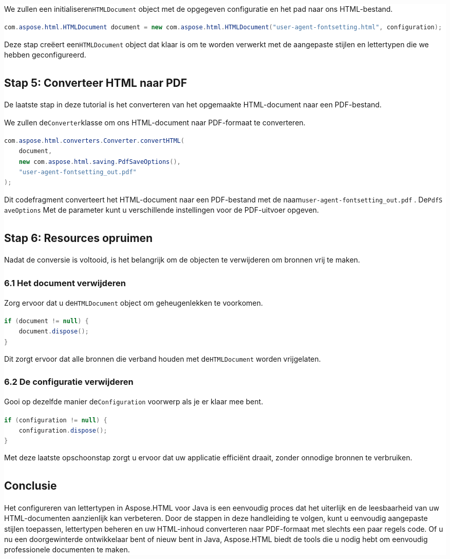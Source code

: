  We zullen een initialiseren`HTMLDocument` object met de opgegeven configuratie en het pad naar ons HTML-bestand.
```java
com.aspose.html.HTMLDocument document = new com.aspose.html.HTMLDocument("user-agent-fontsetting.html", configuration);
```
 Deze stap creëert een`HTMLDocument` object dat klaar is om te worden verwerkt met de aangepaste stijlen en lettertypen die we hebben geconfigureerd.
## Stap 5: Converteer HTML naar PDF
De laatste stap in deze tutorial is het converteren van het opgemaakte HTML-document naar een PDF-bestand.

 We zullen de`Converter`klasse om ons HTML-document naar PDF-formaat te converteren.
```java
com.aspose.html.converters.Converter.convertHTML(
    document,
    new com.aspose.html.saving.PdfSaveOptions(),
    "user-agent-fontsetting_out.pdf"
);
```
 Dit codefragment converteert het HTML-document naar een PDF-bestand met de naam`user-agent-fontsetting_out.pdf` . De`PdfSaveOptions` Met de parameter kunt u verschillende instellingen voor de PDF-uitvoer opgeven.
## Stap 6: Resources opruimen
Nadat de conversie is voltooid, is het belangrijk om de objecten te verwijderen om bronnen vrij te maken.
### 6.1 Het document verwijderen
 Zorg ervoor dat u de`HTMLDocument` object om geheugenlekken te voorkomen.
```java
if (document != null) {
    document.dispose();
}
```
 Dit zorgt ervoor dat alle bronnen die verband houden met de`HTMLDocument` worden vrijgelaten.
### 6.2 De configuratie verwijderen
 Gooi op dezelfde manier de`Configuration` voorwerp als je er klaar mee bent.
```java
if (configuration != null) {
    configuration.dispose();
}
```
Met deze laatste opschoonstap zorgt u ervoor dat uw applicatie efficiënt draait, zonder onnodige bronnen te verbruiken.

## Conclusie
Het configureren van lettertypen in Aspose.HTML voor Java is een eenvoudig proces dat het uiterlijk en de leesbaarheid van uw HTML-documenten aanzienlijk kan verbeteren. Door de stappen in deze handleiding te volgen, kunt u eenvoudig aangepaste stijlen toepassen, lettertypen beheren en uw HTML-inhoud converteren naar PDF-formaat met slechts een paar regels code. Of u nu een doorgewinterde ontwikkelaar bent of nieuw bent in Java, Aspose.HTML biedt de tools die u nodig hebt om eenvoudig professionele documenten te maken.
